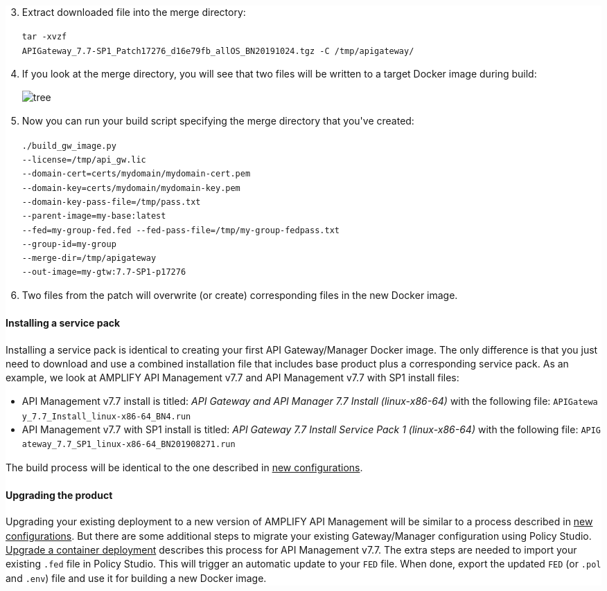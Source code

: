 3. Extract downloaded file into the merge directory:

    ```
    tar -xvzf
    APIGateway_7.7-SP1_Patch17276_d16e79fb_allOS_BN20191024.tgz -C /tmp/apigateway/
    ```

4. If you look at the merge directory,
you will see that two files will be written to a target Docker image
during build:

    ![tree](/Images/apim-reference-architectures/container-azure/image17.png)

5. Now you can run your build script specifying the merge directory
that you've created:

    ```
    ./build_gw_image.py  
    --license=/tmp/api_gw.lic  
    --domain-cert=certs/mydomain/mydomain-cert.pem  
    --domain-key=certs/mydomain/mydomain-key.pem  
    --domain-key-pass-file=/tmp/pass.txt  
    --parent-image=my-base:latest  
    --fed=my-group-fed.fed --fed-pass-file=/tmp/my-group-fedpass.txt  
    --group-id=my-group  
    --merge-dir=/tmp/apigateway  
    --out-image=my-gtw:7.7-SP1-p17276
    ```

6. Two files from the patch will overwrite (or create) corresponding
files in the new Docker image.

#### Installing a service pack

Installing a service pack is identical to creating your first API
Gateway/Manager Docker image. The only difference is that you just need
to download and use a combined installation file that includes base
product plus a corresponding service pack. As an example, we look at
AMPLIFY API Management v7.7 and API Management v7.7 with SP1 install
files:

* API Management v7.7 install is titled: _API Gateway and API Manager 7.7 Install (linux-x86-64)_ with the following file: `APIGateway_7.7_Install_linux-x86-64_BN4.run`
* API Management v7.7 with SP1 install is titled: *API Gateway 7.7 Install Service Pack 1 (linux-x86-64)* with the following file: `APIGateway_7.7_SP1_linux-x86-64_BN201908271.run`

The build process will be identical to the one described in [new configurations](#new-configurations).

#### Upgrading the product

Upgrading your existing deployment to a new version of AMPLIFY API
Management will be similar to a process described in [new configurations](#new-configurations). But there are some additional steps to migrate your
existing Gateway/Manager configuration using Policy Studio. [Upgrade a container deployment](/docs/apim_installation/apigw_containers/container_upgrade/) describes this process for API Management v7.7. The
extra steps are needed to import your existing `.fed` file in Policy
Studio. This will trigger an automatic update to your `FED` file. When
done, export the updated `FED` (or `.pol` and `.env`) file and use it for
building a new Docker image.
